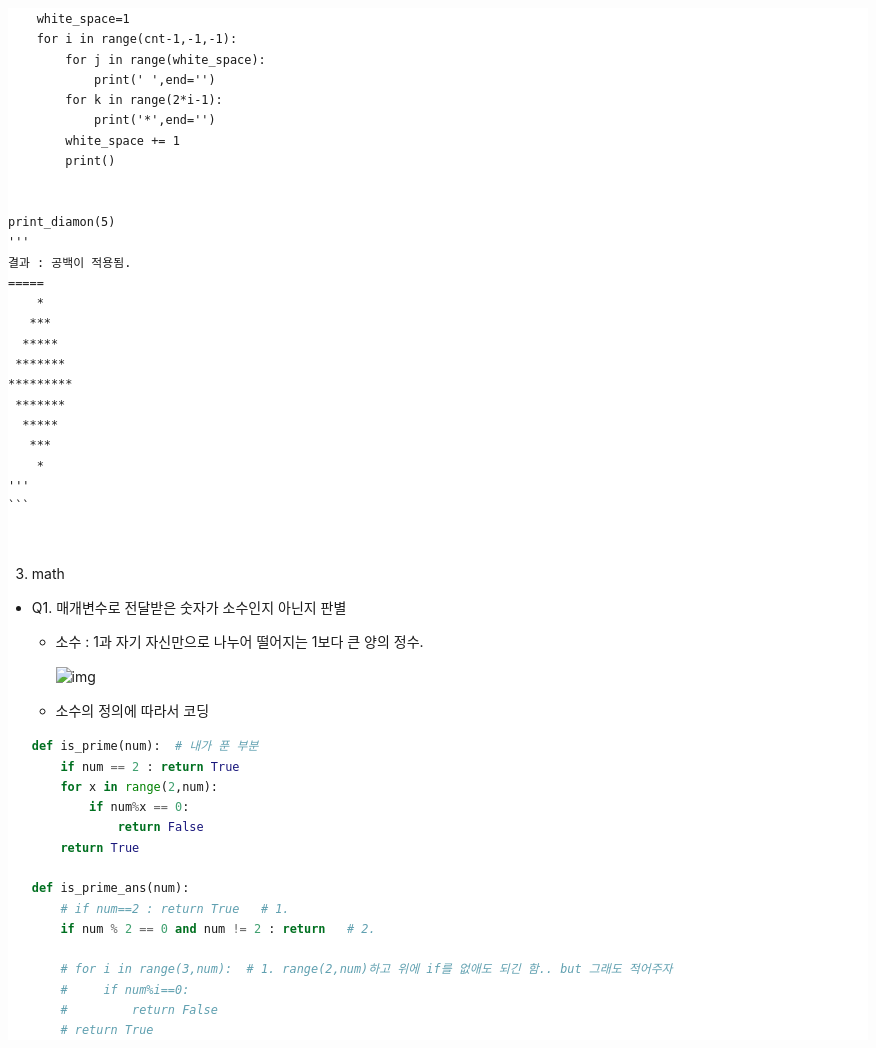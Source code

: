         white_space=1
        for i in range(cnt-1,-1,-1): 
            for j in range(white_space):
                print(' ',end='')
            for k in range(2*i-1):
                print('*',end='')
            white_space += 1
            print()
        

    print_diamon(5)
    '''
    결과 : 공백이 적용됨.
    =====
        *
       ***
      *****
     *******
    *********
     *******
      *****
       ***
        *
    '''
    ```

<br>


3. math
- Q1. 매개변수로 전달받은 숫자가 소수인지 아닌지 판별
    - 소수 : 1과 자기 자신만으로 나누어 떨어지는 1보다 큰 양의 정수.

        ![img](https://dbscthumb-phinf.pstatic.net/2765_000_373/20210318063335630_PHXLVN4C7.gif/94197_1.gif?type=m1500&wm=N)
    
    - 소수의 정의에 따라서 코딩
    ```python
    def is_prime(num):  # 내가 푼 부분
        if num == 2 : return True
        for x in range(2,num):
            if num%x == 0:
                return False
        return True

    def is_prime_ans(num):
        # if num==2 : return True   # 1.
        if num % 2 == 0 and num != 2 : return   # 2. 
        
        # for i in range(3,num):  # 1. range(2,num)하고 위에 if를 없애도 되긴 함.. but 그래도 적어주자
        #     if num%i==0:
        #         return False
        # return True
